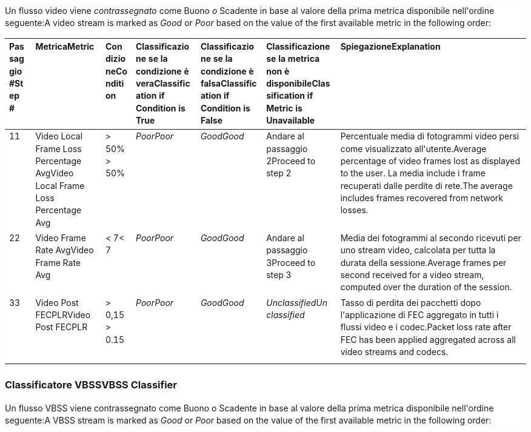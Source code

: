 <span data-ttu-id="3dadc-168">Un flusso video viene _contrassegnato_ come Buono _o_ Scadente in base al valore della prima metrica disponibile nell'ordine seguente:</span><span class="sxs-lookup"><span data-stu-id="3dadc-168">A video stream is marked as _Good_ or _Poor_ based on the value of the first available metric in the following order:</span></span>

|<span data-ttu-id="3dadc-169">Passaggio #</span><span class="sxs-lookup"><span data-stu-id="3dadc-169">Step #</span></span>|<span data-ttu-id="3dadc-170">Metrica</span><span class="sxs-lookup"><span data-stu-id="3dadc-170">Metric</span></span>|<span data-ttu-id="3dadc-171">Condizione</span><span class="sxs-lookup"><span data-stu-id="3dadc-171">Condition</span></span> |<span data-ttu-id="3dadc-172">Classificazione se la condizione è vera</span><span class="sxs-lookup"><span data-stu-id="3dadc-172">Classification if Condition is True</span></span> |<span data-ttu-id="3dadc-173">Classificazione se la condizione è falsa</span><span class="sxs-lookup"><span data-stu-id="3dadc-173">Classification if Condition is False</span></span> |<span data-ttu-id="3dadc-174">Classificazione se la metrica non è disponibile</span><span class="sxs-lookup"><span data-stu-id="3dadc-174">Classification if Metric is Unavailable</span></span> |<span data-ttu-id="3dadc-175">Spiegazione</span><span class="sxs-lookup"><span data-stu-id="3dadc-175">Explanation</span></span> |
|:--- |:--- |:--- |:--- |:--- |:--- |:--- |
|<span data-ttu-id="3dadc-176">1</span><span class="sxs-lookup"><span data-stu-id="3dadc-176">1</span></span>|<span data-ttu-id="3dadc-177">Video Local Frame Loss Percentage Avg</span><span class="sxs-lookup"><span data-stu-id="3dadc-177">Video Local Frame Loss Percentage Avg</span></span>|<span data-ttu-id="3dadc-178">> 50%</span><span class="sxs-lookup"><span data-stu-id="3dadc-178">> 50%</span></span> |<span data-ttu-id="3dadc-179">_Poor_</span><span class="sxs-lookup"><span data-stu-id="3dadc-179">_Poor_</span></span>|<span data-ttu-id="3dadc-180">_Good_</span><span class="sxs-lookup"><span data-stu-id="3dadc-180">_Good_</span></span>|<span data-ttu-id="3dadc-181">Andare al passaggio 2</span><span class="sxs-lookup"><span data-stu-id="3dadc-181">Proceed to step 2</span></span>|<span data-ttu-id="3dadc-182">Percentuale media di fotogrammi video persi come visualizzato all'utente.</span><span class="sxs-lookup"><span data-stu-id="3dadc-182">Average percentage of video frames lost as displayed to the user.</span></span> <span data-ttu-id="3dadc-183">La media include i frame recuperati dalle perdite di rete.</span><span class="sxs-lookup"><span data-stu-id="3dadc-183">The average includes frames recovered from network losses.</span></span>|
|<span data-ttu-id="3dadc-184">2</span><span class="sxs-lookup"><span data-stu-id="3dadc-184">2</span></span>|<span data-ttu-id="3dadc-185">Video Frame Rate Avg</span><span class="sxs-lookup"><span data-stu-id="3dadc-185">Video Frame Rate Avg</span></span>|<span data-ttu-id="3dadc-186">< 7</span><span class="sxs-lookup"><span data-stu-id="3dadc-186">< 7</span></span>|<span data-ttu-id="3dadc-187">_Poor_</span><span class="sxs-lookup"><span data-stu-id="3dadc-187">_Poor_</span></span>|<span data-ttu-id="3dadc-188">_Good_</span><span class="sxs-lookup"><span data-stu-id="3dadc-188">_Good_</span></span>|<span data-ttu-id="3dadc-189">Andare al passaggio 3</span><span class="sxs-lookup"><span data-stu-id="3dadc-189">Proceed to step 3</span></span>|<span data-ttu-id="3dadc-190">Media dei fotogrammi al secondo ricevuti per uno stream video, calcolata per tutta la durata della sessione.</span><span class="sxs-lookup"><span data-stu-id="3dadc-190">Average frames per second received for a video stream, computed over the duration of the session.</span></span>|
|<span data-ttu-id="3dadc-191">3</span><span class="sxs-lookup"><span data-stu-id="3dadc-191">3</span></span>|<span data-ttu-id="3dadc-192">Video Post FECPLR</span><span class="sxs-lookup"><span data-stu-id="3dadc-192">Video Post FECPLR</span></span>|<span data-ttu-id="3dadc-193">> 0,15</span><span class="sxs-lookup"><span data-stu-id="3dadc-193">> 0.15</span></span>|<span data-ttu-id="3dadc-194">_Poor_</span><span class="sxs-lookup"><span data-stu-id="3dadc-194">_Poor_</span></span>|<span data-ttu-id="3dadc-195">_Good_</span><span class="sxs-lookup"><span data-stu-id="3dadc-195">_Good_</span></span>|<span data-ttu-id="3dadc-196">_Unclassified_</span><span class="sxs-lookup"><span data-stu-id="3dadc-196">_Unclassified_</span></span>|<span data-ttu-id="3dadc-197">Tasso di perdita dei pacchetti dopo l'applicazione di FEC aggregato in tutti i flussi video e i codec.</span><span class="sxs-lookup"><span data-stu-id="3dadc-197">Packet loss rate after FEC has been applied aggregated across all video streams and codecs.</span></span>|
|  |  |  |  |  |  |  |

### <a name="vbss-classifier"></a><span data-ttu-id="3dadc-198">Classificatore VBSS</span><span class="sxs-lookup"><span data-stu-id="3dadc-198">VBSS Classifier</span></span>

<span data-ttu-id="3dadc-199">Un flusso VBSS  viene  contrassegnato come Buono o Scadente in base al valore della prima metrica disponibile nell'ordine seguente:</span><span class="sxs-lookup"><span data-stu-id="3dadc-199">A VBSS stream is marked as _Good_ or _Poor_ based on the value of the first available metric in the following order:</span></span>
